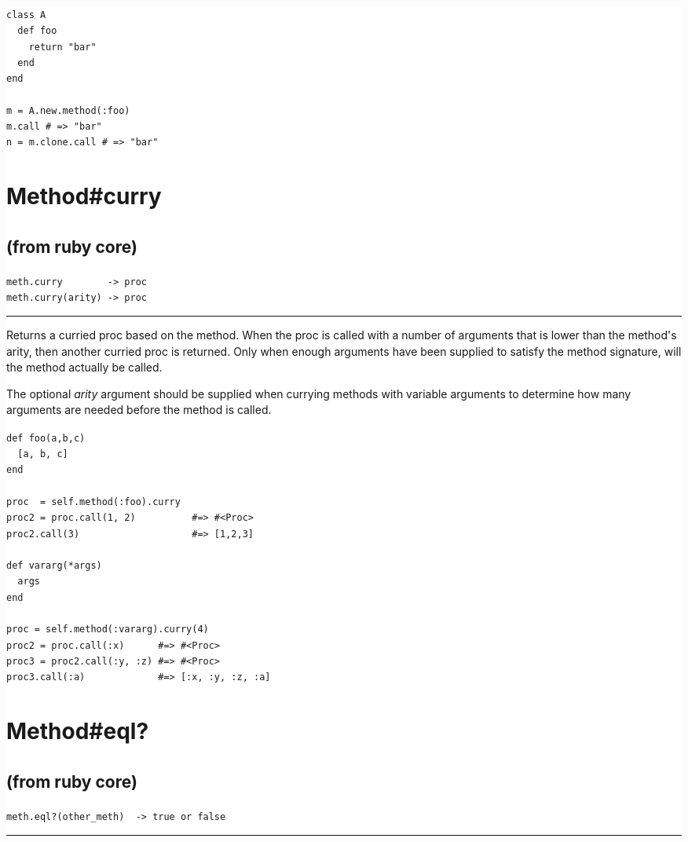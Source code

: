     class A
      def foo
        return "bar"
      end
    end

    m = A.new.method(:foo)
    m.call # => "bar"
    n = m.clone.call # => "bar"


# Method#curry

(from ruby core)
---
    meth.curry        -> proc
    meth.curry(arity) -> proc

---

Returns a curried proc based on the method. When the proc is called with a
number of arguments that is lower than the method's arity, then another
curried proc is returned. Only when enough arguments have been supplied to
satisfy the method signature, will the method actually be called.

The optional *arity* argument should be supplied when currying methods with
variable arguments to determine how many arguments are needed before the
method is called.

    def foo(a,b,c)
      [a, b, c]
    end

    proc  = self.method(:foo).curry
    proc2 = proc.call(1, 2)          #=> #<Proc>
    proc2.call(3)                    #=> [1,2,3]

    def vararg(*args)
      args
    end

    proc = self.method(:vararg).curry(4)
    proc2 = proc.call(:x)      #=> #<Proc>
    proc3 = proc2.call(:y, :z) #=> #<Proc>
    proc3.call(:a)             #=> [:x, :y, :z, :a]


# Method#eql?

(from ruby core)
---
    meth.eql?(other_meth)  -> true or false

---
